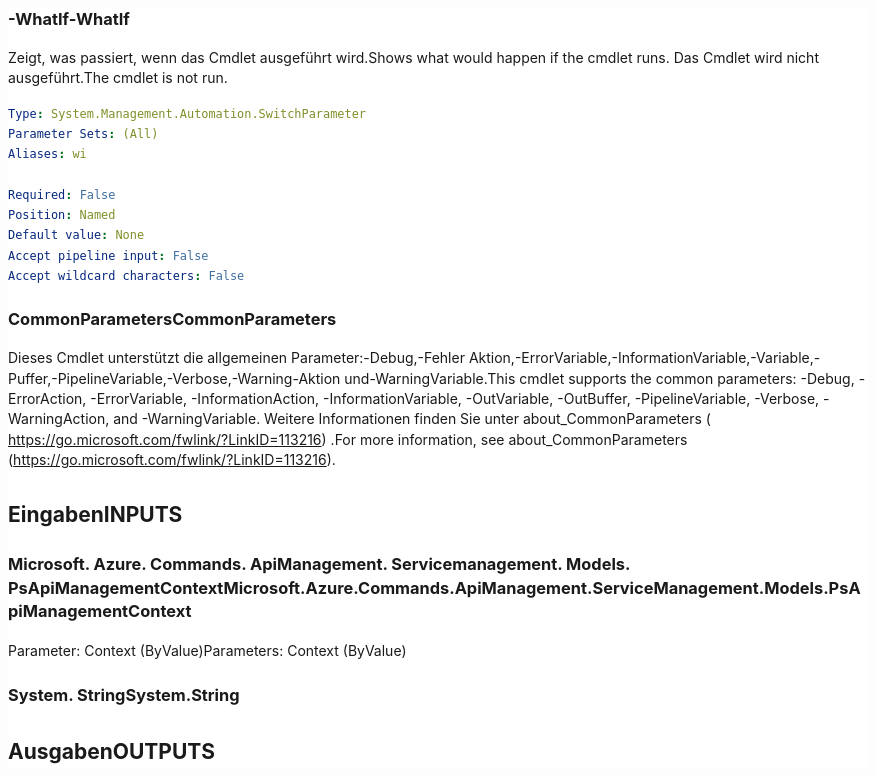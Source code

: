 ### <span data-ttu-id="f2f51-129">-WhatIf</span><span class="sxs-lookup"><span data-stu-id="f2f51-129">-WhatIf</span></span>
<span data-ttu-id="f2f51-130">Zeigt, was passiert, wenn das Cmdlet ausgeführt wird.</span><span class="sxs-lookup"><span data-stu-id="f2f51-130">Shows what would happen if the cmdlet runs.</span></span> <span data-ttu-id="f2f51-131">Das Cmdlet wird nicht ausgeführt.</span><span class="sxs-lookup"><span data-stu-id="f2f51-131">The cmdlet is not run.</span></span>

```yaml
Type: System.Management.Automation.SwitchParameter
Parameter Sets: (All)
Aliases: wi

Required: False
Position: Named
Default value: None
Accept pipeline input: False
Accept wildcard characters: False
```

### <span data-ttu-id="f2f51-132">CommonParameters</span><span class="sxs-lookup"><span data-stu-id="f2f51-132">CommonParameters</span></span>
<span data-ttu-id="f2f51-133">Dieses Cmdlet unterstützt die allgemeinen Parameter:-Debug,-Fehler Aktion,-ErrorVariable,-InformationVariable,-Variable,-Puffer,-PipelineVariable,-Verbose,-Warning-Aktion und-WarningVariable.</span><span class="sxs-lookup"><span data-stu-id="f2f51-133">This cmdlet supports the common parameters: -Debug, -ErrorAction, -ErrorVariable, -InformationAction, -InformationVariable, -OutVariable, -OutBuffer, -PipelineVariable, -Verbose, -WarningAction, and -WarningVariable.</span></span> <span data-ttu-id="f2f51-134">Weitere Informationen finden Sie unter about_CommonParameters ( https://go.microsoft.com/fwlink/?LinkID=113216) .</span><span class="sxs-lookup"><span data-stu-id="f2f51-134">For more information, see about_CommonParameters (https://go.microsoft.com/fwlink/?LinkID=113216).</span></span>

## <span data-ttu-id="f2f51-135">Eingaben</span><span class="sxs-lookup"><span data-stu-id="f2f51-135">INPUTS</span></span>

### <span data-ttu-id="f2f51-136">Microsoft. Azure. Commands. ApiManagement. Servicemanagement. Models. PsApiManagementContext</span><span class="sxs-lookup"><span data-stu-id="f2f51-136">Microsoft.Azure.Commands.ApiManagement.ServiceManagement.Models.PsApiManagementContext</span></span>
<span data-ttu-id="f2f51-137">Parameter: Context (ByValue)</span><span class="sxs-lookup"><span data-stu-id="f2f51-137">Parameters: Context (ByValue)</span></span>

### <span data-ttu-id="f2f51-138">System. String</span><span class="sxs-lookup"><span data-stu-id="f2f51-138">System.String</span></span>

## <span data-ttu-id="f2f51-139">Ausgaben</span><span class="sxs-lookup"><span data-stu-id="f2f51-139">OUTPUTS</span></span>
